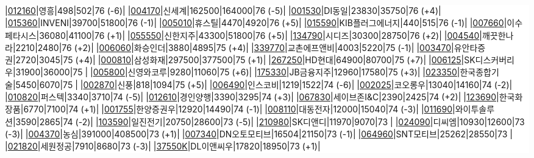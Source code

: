 |[012160](https://finance.daum.net/quotes/A012160)|영흥|498|502|76 (-6)|
|[004170](https://finance.daum.net/quotes/A004170)|신세계|162500|164000|76 (-5)|
|[001530](https://finance.daum.net/quotes/A001530)|DI동일|23830|35750|76 (+4)|
|[015360](https://finance.daum.net/quotes/A015360)|INVENI|39700|51800|76 (-1)|
|[005010](https://finance.daum.net/quotes/A005010)|휴스틸|4470|4920|76 (+5)|
|[015590](https://finance.daum.net/quotes/A015590)|KIB플러그에너지|440|515|76 (-1)|
|[007660](https://finance.daum.net/quotes/A007660)|이수페타시스|36080|41100|76 (+1)|
|[055550](https://finance.daum.net/quotes/A055550)|신한지주|43300|51800|76 (+5)|
|[134790](https://finance.daum.net/quotes/A134790)|시디즈|30300|28750|76 (+2)|
|[004540](https://finance.daum.net/quotes/A004540)|깨끗한나라|2210|2480|76 (+2)|
|[006060](https://finance.daum.net/quotes/A006060)|화승인더|3880|4895|75 (+4)|
|[339770](https://finance.daum.net/quotes/A339770)|교촌에프앤비|4003|5220|75 (-1)|
|[003470](https://finance.daum.net/quotes/A003470)|유안타증권|2720|3045|75 (+4)|
|[000810](https://finance.daum.net/quotes/A000810)|삼성화재|297500|377500|75 (+1)|
|[267250](https://finance.daum.net/quotes/A267250)|HD현대|64900|80700|75 (+7)|
|[006125](https://finance.daum.net/quotes/A006125)|SK디스커버리우|31900|36000|75 |
|[005800](https://finance.daum.net/quotes/A005800)|신영와코루|9280|11060|75 (+6)|
|[175330](https://finance.daum.net/quotes/A175330)|JB금융지주|12960|17580|75 (+3)|
|[023350](https://finance.daum.net/quotes/A023350)|한국종합기술|5450|6070|75 |
|[002870](https://finance.daum.net/quotes/A002870)|신풍|818|1094|75 (+5)|
|[006490](https://finance.daum.net/quotes/A006490)|인스코비|1219|1522|74 (-6)|
|[002025](https://finance.daum.net/quotes/A002025)|코오롱우|13040|14160|74 (-2)|
|[010820](https://finance.daum.net/quotes/A010820)|퍼스텍|3340|3710|74 (-5)|
|[012610](https://finance.daum.net/quotes/A012610)|경인양행|3390|3295|74 (+3)|
|[067830](https://finance.daum.net/quotes/A067830)|세이브존I&C|2390|2425|74 (+2)|
|[123690](https://finance.daum.net/quotes/A123690)|한국화장품|6770|7100|74 (+1)|
|[001755](https://finance.daum.net/quotes/A001755)|한양증권우|12920|14490|74 (-1)|
|[008110](https://finance.daum.net/quotes/A008110)|대동전자|12000|15040|74 (-3)|
|[011690](https://finance.daum.net/quotes/A011690)|와이투솔루션|3590|2865|74 (-2)|
|[103590](https://finance.daum.net/quotes/A103590)|일진전기|20750|28600|73 (-5)|
|[210980](https://finance.daum.net/quotes/A210980)|SK디앤디|11970|9070|73 |
|[024090](https://finance.daum.net/quotes/A024090)|디씨엠|10930|12600|73 (-3)|
|[004370](https://finance.daum.net/quotes/A004370)|농심|391000|408500|73 (+1)|
|[007340](https://finance.daum.net/quotes/A007340)|DN오토모티브|16504|21150|73 (-1)|
|[064960](https://finance.daum.net/quotes/A064960)|SNT모티브|25262|28550|73 |
|[021820](https://finance.daum.net/quotes/A021820)|세원정공|7910|8680|73 (-3)|
|[37550K](https://finance.daum.net/quotes/A37550K)|DL이앤씨우|17820|18950|73 (+1)|